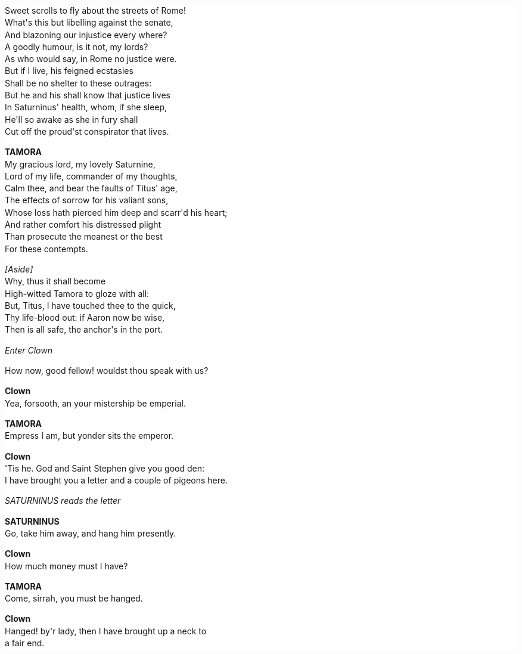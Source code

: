 Sweet scrolls to fly about the streets of Rome!  
What's this but libelling against the senate,  
And blazoning our injustice every where?  
A goodly humour, is it not, my lords?  
As who would say, in Rome no justice were.  
But if I live, his feigned ecstasies  
Shall be no shelter to these outrages:  
But he and his shall know that justice lives  
In Saturninus' health, whom, if she sleep,  
He'll so awake as she in fury shall  
Cut off the proud'st conspirator that lives.

**TAMORA**  
My gracious lord, my lovely Saturnine,  
Lord of my life, commander of my thoughts,  
Calm thee, and bear the faults of Titus' age,  
The effects of sorrow for his valiant sons,  
Whose loss hath pierced him deep and scarr'd his heart;  
And rather comfort his distressed plight  
Than prosecute the meanest or the best  
For these contempts.

*\[Aside]*  
Why, thus it shall become  
High-witted Tamora to gloze with all:  
But, Titus, I have touched thee to the quick,  
Thy life-blood out: if Aaron now be wise,  
Then is all safe, the anchor's in the port.

*Enter Clown*

How now, good fellow! wouldst thou speak with us?

**Clown**  
Yea, forsooth, an your mistership be emperial.

**TAMORA**  
Empress I am, but yonder sits the emperor.

**Clown**  
'Tis he. God and Saint Stephen give you good den:  
I have brought you a letter and a couple of pigeons here.

*SATURNINUS reads the letter*

**SATURNINUS**  
Go, take him away, and hang him presently.

**Clown**  
How much money must I have?

**TAMORA**  
Come, sirrah, you must be hanged.

**Clown**  
Hanged! by'r lady, then I have brought up a neck to  
a fair end.
